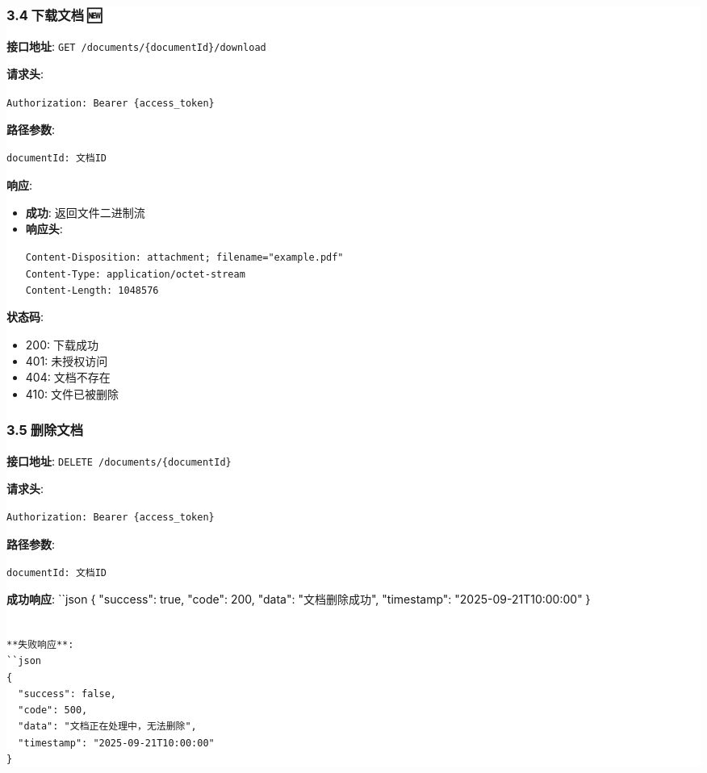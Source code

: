 ### 3.4 下载文档 🆕

**接口地址**: `GET /documents/{documentId}/download`

**请求头**:
```
Authorization: Bearer {access_token}
```

**路径参数**:
```
documentId: 文档ID
```

**响应**:
- **成功**: 返回文件二进制流
- **响应头**:
  ```
  Content-Disposition: attachment; filename="example.pdf"
  Content-Type: application/octet-stream
  Content-Length: 1048576
  ```

**状态码**:
- 200: 下载成功
- 401: 未授权访问
- 404: 文档不存在
- 410: 文件已被删除

### 3.5 删除文档

**接口地址**: `DELETE /documents/{documentId}`

**请求头**:
```
Authorization: Bearer {access_token}
```

**路径参数**:
```
documentId: 文档ID
```

**成功响应**:
``json
{
  "success": true,
  "code": 200,
  "data": "文档删除成功",
  "timestamp": "2025-09-21T10:00:00"
}
```

**失败响应**:
``json
{
  "success": false,
  "code": 500,
  "data": "文档正在处理中，无法删除",
  "timestamp": "2025-09-21T10:00:00"
}
```
